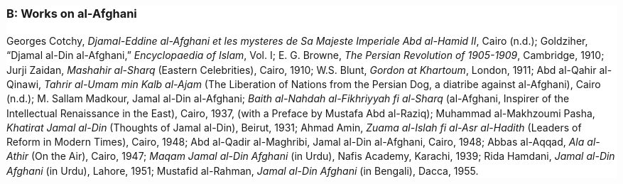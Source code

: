 ### B: Works on al-Afghani

Georges Cotchy, *Djamal-Eddine al-Afghani et les mysteres de Sa Majeste
Imperiale Abd al-Hamid II*, Cairo (n.d.); Goldziher, “Djamal al-Din
al-Afghani,” *Encyclopaedia of Islam*, Vol. I; E. G. Browne, *The
Persian Revolution of 1905-1909*, Cambridge, 1910; Jurji Zaidan,
*Mashahir al-Sharq* (Eastern Celebrities), Cairo, 1910; W.S. Blunt,
*Gordon at Khartoum*, London, 1911; Abd al-Qahir al-Qinawi, *Tahrir
al-Umam min Kalb al-Ajam* (The Liberation of Nations from the Persian
Dog, a diatribe against al-Afghani), Cairo (n.d.); M. Sallam Madkour,
Jamal al-Din al-Afghani; *Baith al-Nahdah al-Fikhriyyah fi al-Sharq*
(al-Afghani, Inspirer of the Intellectual Renaissance in the East),
Cairo, 1937, (with a Preface by Mustafa Abd al-Raziq); Muhammad
al-Makhzoumi Pasha, *Khatirat Jamal al-Din* (Thoughts of Jamal al-Din),
Beirut, 1931; Ahmad Amin, *Zuama al-Islah fi al-Asr al-Hadith* (Leaders
of Reform in Modern Times), Cairo, 1948; Abd al-Qadir al-Maghribi, Jamal
al-Din al-Afghani, Cairo, 1948; Abbas al-Aqqad, *Ala al-Athir* (On the
Air), Cairo, 1947; *Maqam Jamal al-Din Afghani* (in Urdu), Nafis
Academy, Karachi, 1939; Rida Hamdani, *Jamal al-Din Afghani* (in Urdu),
Lahore, 1951; Mustafid al-Rahman, *Jamal al-Din Afghani* (in Bengali),
Dacca, 1955.


